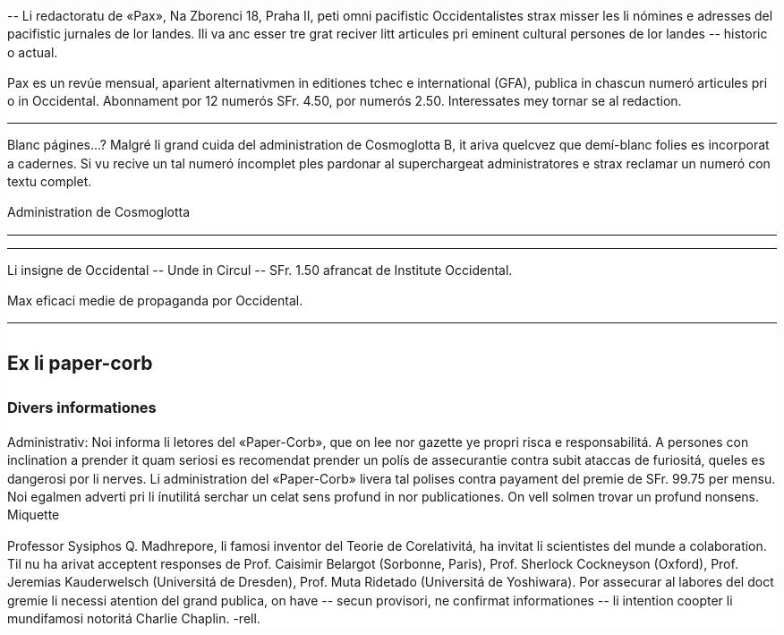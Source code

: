 -- Li redactoratu de «Pax», Na Zborenci 18, Praha II, peti omni
pacifistic Occidentalistes strax misser les li nómines e adresses del
pacifistic jurnales de lor landes. Ili va anc esser tre grat reciver
litt articules pri eminent cultural persones de lor landes -- historic
o actual.

Pax es un revúe mensual, aparient alternativmen in editiones tchec e
international (GFA), publica in chascun numeró articules pri o in
Occidental. Abonnament por 12 numerós SFr. 4.50, por numerós 2.50.
Interessates mey tornar se al redaction.






****

Blanc págines...? Malgré li grand cuida del administration de Cosmoglotta B, it
ariva quelcvez que demí-blanc folies es incorporat a cadernes. Si vu
recive un tal numeró íncomplet ples pardonar al superchargeat
administratores e strax reclamar un numeró con textu complet.

Administration de Cosmoglotta

****







****

Li insigne de Occidental -- Unde in Circul -- SFr. 1.50 afrancat de
Institute Occidental.

Max eficaci medie de propaganda por Occidental.

****




## Ex li paper-corb


### Divers informationes

Administrativ: Noi informa li letores del «Paper-Corb», que on lee nor
gazette ye propri risca e responsabilitá. A persones con inclination a
prender it quam seriosi es recomendat prender un polís de assecurantie
contra subit ataccas de furiositá, queles es dangerosi por li nerves. Li
administration del «Paper-Corb» livera tal polises contra payament del
premie de SFr. 99.75 per mensu. Noi egalmen adverti pri li ínutilitá
serchar un celat sens profund in nor publicationes. On vell solmen
trovar un profund nonsens.   Miquette

Professor Sysiphos Q. Madhrepore, li famosi inventor del Teorie de
Corelativitá, ha invitat li scientistes del munde a colaboration. Til
nu ha arivat acceptent responses de Prof. Caisimir Belargot (Sorbonne,
Paris), Prof. Sherlock Cockneyson (Oxford), Prof. Jeremias Kauderwelsch
(Universitá de Dresden), Prof. Muta Ridetado (Universitá de Yoshiwara).
Por assecurar al labores del doct gremie li necessi atention del grand
publica, on have -- secun provisori, ne confirmat informationes -- li
intention coopter li mundifamosi notoritá Charlie Chaplin. -rell.
